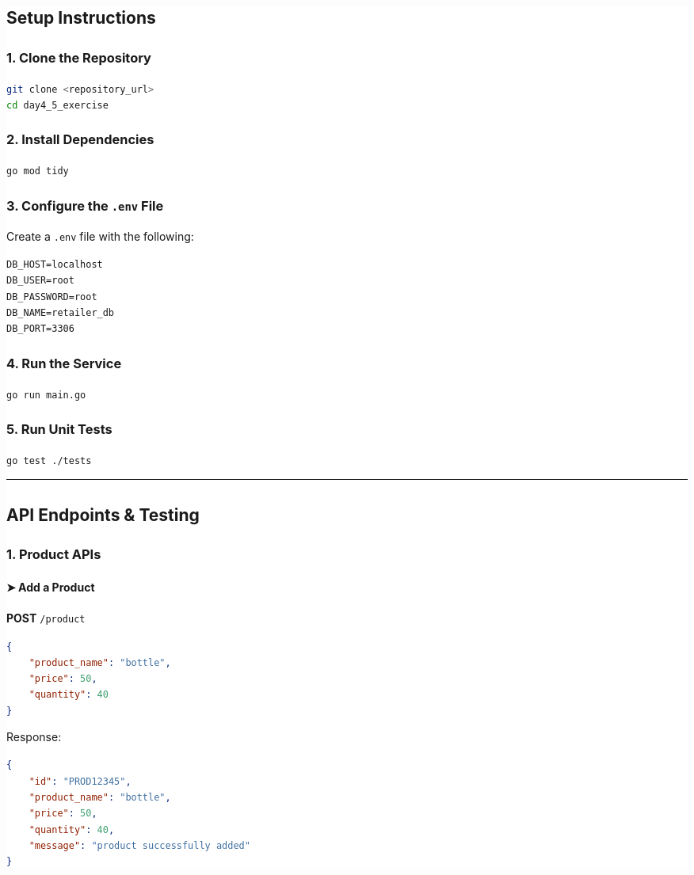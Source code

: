 
## Setup Instructions
### 1. Clone the Repository
```sh
git clone <repository_url>
cd day4_5_exercise
```

### 2. Install Dependencies
```sh
go mod tidy
```

### 3. Configure the `.env` File
Create a `.env` file with the following:
```env
DB_HOST=localhost
DB_USER=root
DB_PASSWORD=root
DB_NAME=retailer_db
DB_PORT=3306
```

### 4. Run the Service
```sh
go run main.go
```

### 5. Run Unit Tests
```sh
go test ./tests
```

---

## API Endpoints & Testing
### 1. **Product APIs**
#### ➤ Add a Product
**POST** `/product`
```json
{
    "product_name": "bottle",
    "price": 50,
    "quantity": 40
}
```
Response:
```json
{
    "id": "PROD12345",
    "product_name": "bottle",
    "price": 50,
    "quantity": 40,
    "message": "product successfully added"
}
```
